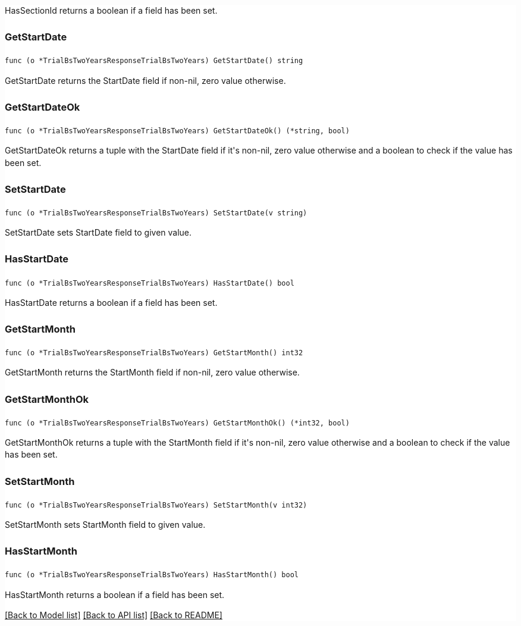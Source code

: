 HasSectionId returns a boolean if a field has been set.

### GetStartDate

`func (o *TrialBsTwoYearsResponseTrialBsTwoYears) GetStartDate() string`

GetStartDate returns the StartDate field if non-nil, zero value otherwise.

### GetStartDateOk

`func (o *TrialBsTwoYearsResponseTrialBsTwoYears) GetStartDateOk() (*string, bool)`

GetStartDateOk returns a tuple with the StartDate field if it's non-nil, zero value otherwise
and a boolean to check if the value has been set.

### SetStartDate

`func (o *TrialBsTwoYearsResponseTrialBsTwoYears) SetStartDate(v string)`

SetStartDate sets StartDate field to given value.

### HasStartDate

`func (o *TrialBsTwoYearsResponseTrialBsTwoYears) HasStartDate() bool`

HasStartDate returns a boolean if a field has been set.

### GetStartMonth

`func (o *TrialBsTwoYearsResponseTrialBsTwoYears) GetStartMonth() int32`

GetStartMonth returns the StartMonth field if non-nil, zero value otherwise.

### GetStartMonthOk

`func (o *TrialBsTwoYearsResponseTrialBsTwoYears) GetStartMonthOk() (*int32, bool)`

GetStartMonthOk returns a tuple with the StartMonth field if it's non-nil, zero value otherwise
and a boolean to check if the value has been set.

### SetStartMonth

`func (o *TrialBsTwoYearsResponseTrialBsTwoYears) SetStartMonth(v int32)`

SetStartMonth sets StartMonth field to given value.

### HasStartMonth

`func (o *TrialBsTwoYearsResponseTrialBsTwoYears) HasStartMonth() bool`

HasStartMonth returns a boolean if a field has been set.


[[Back to Model list]](../README.md#documentation-for-models) [[Back to API list]](../README.md#documentation-for-api-endpoints) [[Back to README]](../README.md)


